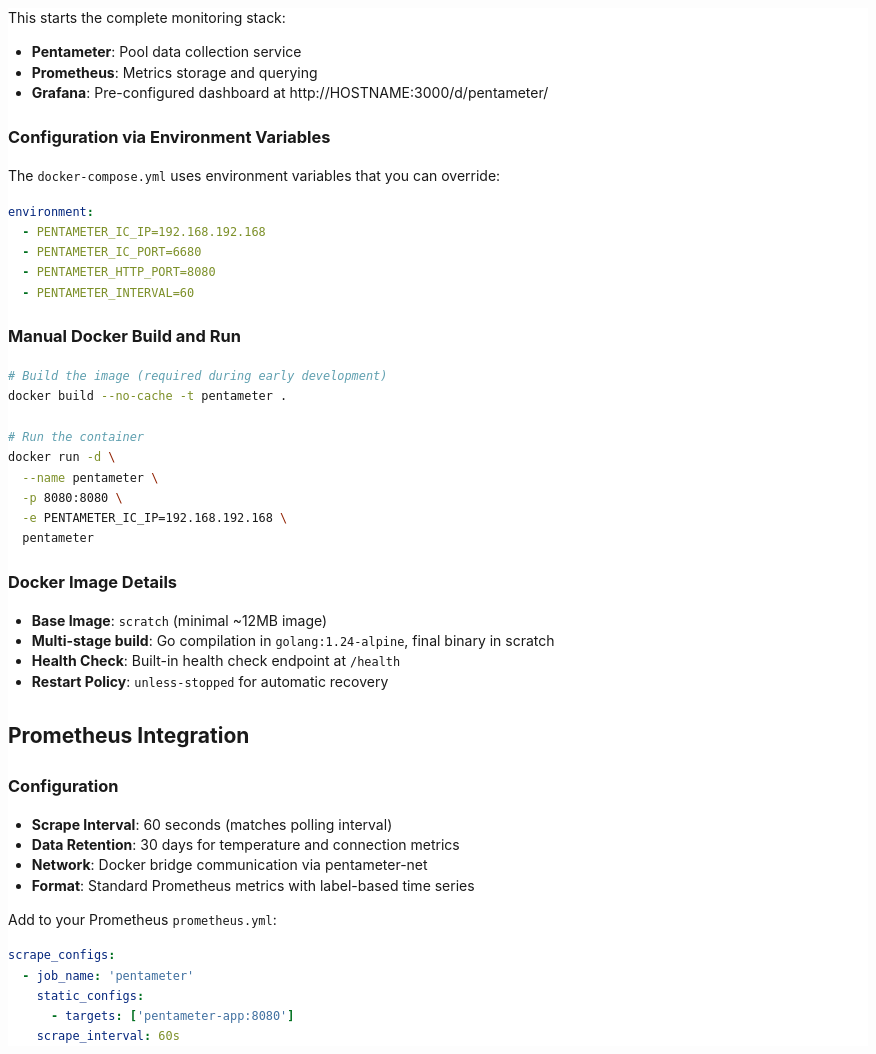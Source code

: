 This starts the complete monitoring stack:
- **Pentameter**: Pool data collection service
- **Prometheus**: Metrics storage and querying
- **Grafana**: Pre-configured dashboard at http://HOSTNAME:3000/d/pentameter/

### Configuration via Environment Variables
The `docker-compose.yml` uses environment variables that you can override:

```yaml
environment:
  - PENTAMETER_IC_IP=192.168.192.168
  - PENTAMETER_IC_PORT=6680
  - PENTAMETER_HTTP_PORT=8080
  - PENTAMETER_INTERVAL=60
```

### Manual Docker Build and Run
```bash
# Build the image (required during early development)
docker build --no-cache -t pentameter .

# Run the container
docker run -d \
  --name pentameter \
  -p 8080:8080 \
  -e PENTAMETER_IC_IP=192.168.192.168 \
  pentameter
```

### Docker Image Details
- **Base Image**: `scratch` (minimal ~12MB image)
- **Multi-stage build**: Go compilation in `golang:1.24-alpine`, final binary in scratch
- **Health Check**: Built-in health check endpoint at `/health`
- **Restart Policy**: `unless-stopped` for automatic recovery

## Prometheus Integration

### Configuration
- **Scrape Interval**: 60 seconds (matches polling interval)
- **Data Retention**: 30 days for temperature and connection metrics
- **Network**: Docker bridge communication via pentameter-net
- **Format**: Standard Prometheus metrics with label-based time series

Add to your Prometheus `prometheus.yml`:

```yaml
scrape_configs:
  - job_name: 'pentameter'
    static_configs:
      - targets: ['pentameter-app:8080']
    scrape_interval: 60s
```
